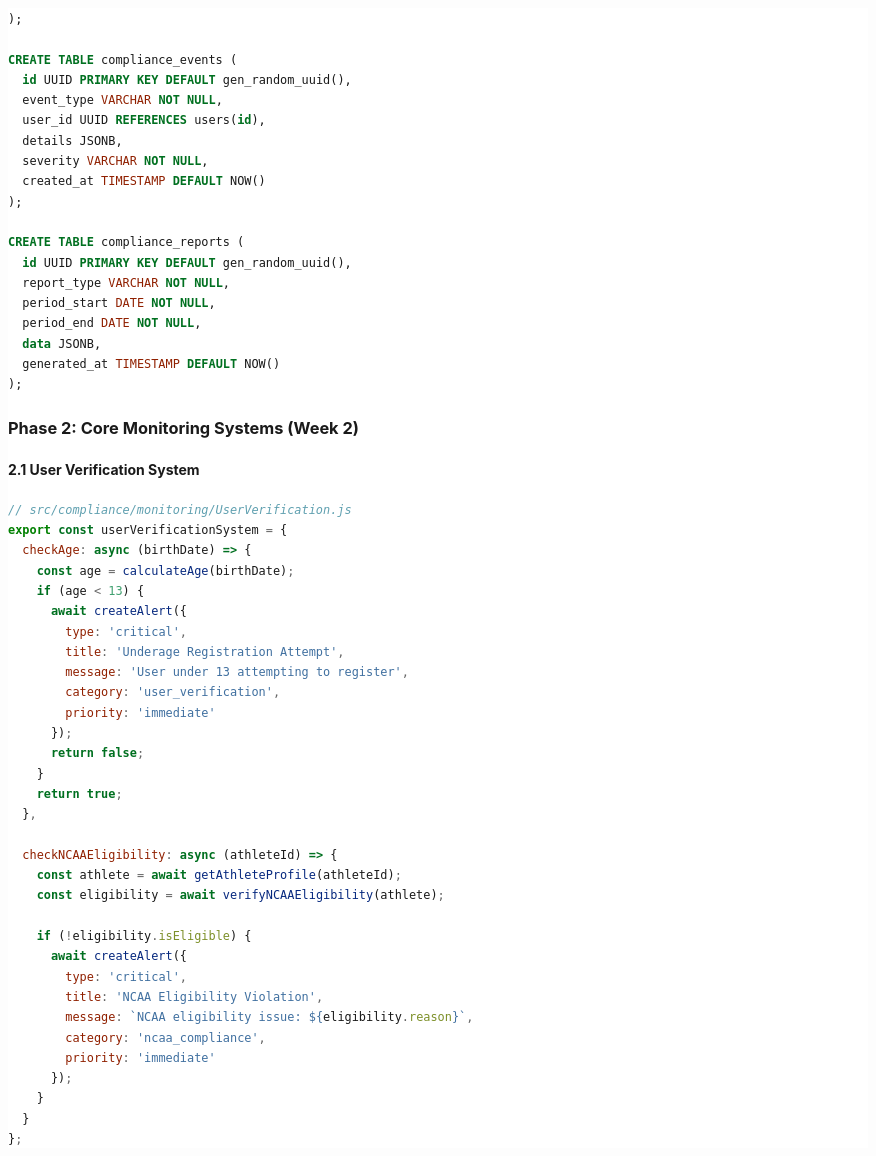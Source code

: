 ```sql
);

CREATE TABLE compliance_events (
  id UUID PRIMARY KEY DEFAULT gen_random_uuid(),
  event_type VARCHAR NOT NULL,
  user_id UUID REFERENCES users(id),
  details JSONB,
  severity VARCHAR NOT NULL,
  created_at TIMESTAMP DEFAULT NOW()
);

CREATE TABLE compliance_reports (
  id UUID PRIMARY KEY DEFAULT gen_random_uuid(),
  report_type VARCHAR NOT NULL,
  period_start DATE NOT NULL,
  period_end DATE NOT NULL,
  data JSONB,
  generated_at TIMESTAMP DEFAULT NOW()
);
```

### **Phase 2: Core Monitoring Systems (Week 2)**

#### **2.1 User Verification System**
```javascript
// src/compliance/monitoring/UserVerification.js
export const userVerificationSystem = {
  checkAge: async (birthDate) => {
    const age = calculateAge(birthDate);
    if (age < 13) {
      await createAlert({
        type: 'critical',
        title: 'Underage Registration Attempt',
        message: 'User under 13 attempting to register',
        category: 'user_verification',
        priority: 'immediate'
      });
      return false;
    }
    return true;
  },

  checkNCAAEligibility: async (athleteId) => {
    const athlete = await getAthleteProfile(athleteId);
    const eligibility = await verifyNCAAEligibility(athlete);
    
    if (!eligibility.isEligible) {
      await createAlert({
        type: 'critical',
        title: 'NCAA Eligibility Violation',
        message: `NCAA eligibility issue: ${eligibility.reason}`,
        category: 'ncaa_compliance',
        priority: 'immediate'
      });
    }
  }
};
```
